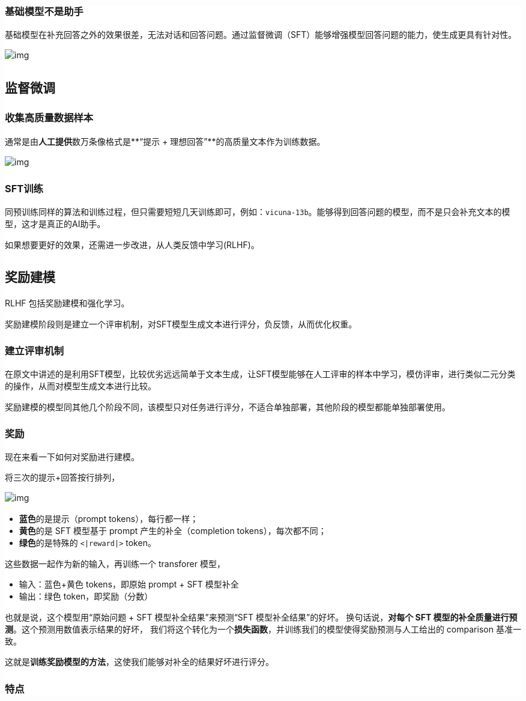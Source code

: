 ### 基础模型不是助手

基础模型在补充回答之外的效果很差，无法对话和回答问题。通过<font>监督微调（SFT）</font>能够增强模型回答问题的能力，使生成更具有针对性。

![img](https://cdn.jsdelivr.net/gh/daojiAnime/cdn@master/img/fig-1.png)

## 监督微调

### 收集高质量数据样本

通常是由**人工提供**数万条像格式是**“提示 + 理想回答”**的<font>高质量文本</font>作为训练数据。

![img](https://cdn.jsdelivr.net/gh/daojiAnime/cdn@master/img/sft-dataset.png)

### SFT训练

同预训练同样的算法和训练过程，但只需要短短几天训练即可，例如：`vicuna-13b`。能够得到回答问题的模型，而不是只会补充文本的模型，这才是<font>真正的AI助手</font>。

如果想要更好的效果，还需进一步改进，从人类反馈中学习(RLHF)。

## 奖励建模

RLHF 包括奖励建模和强化学习。

奖励建模阶段则是建立一个评审机制，对SFT模型生成文本进行评分，负反馈，从而优化权重。

### 建立评审机制

在原文中讲述的是利用SFT模型，比较优劣远远简单于文本生成，让SFT模型能够在人工评审的样本中学习，模仿评审，进行类似二元分类的操作，从而对模型生成文本进行比较。

奖励建模的模型同其他几个阶段不同，该模型只对任务进行评分，不适合单独部署，其他阶段的模型都能单独部署使用。

### 奖励

现在来看一下如何对奖励进行建模。

将三次的提示+回答按行排列，

![img](https://arthurchiao.art/assets/img/how-to-train-a-gpt-assistant/rm-training.png)

- **蓝色**的是提示（prompt tokens），每行都一样；
- **黄色**的是 SFT 模型基于 prompt 产生的补全（completion tokens），每次都不同；
- **绿色**的是特殊的 `<|reward|>` token。

这些数据一起作为新的输入，再训练一个 transforer 模型，

- 输入：蓝色+黄色 tokens，即原始 prompt + SFT 模型补全
- 输出：绿色 token，即奖励（分数）

也就是说，这个模型用“原始问题 + SFT 模型补全结果”来预测“SFT 模型补全结果”的好坏。 换句话说，**对每个 SFT 模型的补全质量进行预测**。这个预测用数值表示结果的好坏， 我们将这个转化为一个**损失函数**，并训练我们的模型使得奖励预测与人工给出的 comparison 基准一致。

这就是**训练奖励模型的方法**，这使我们能够对补全的结果好坏进行评分。

### 特点
